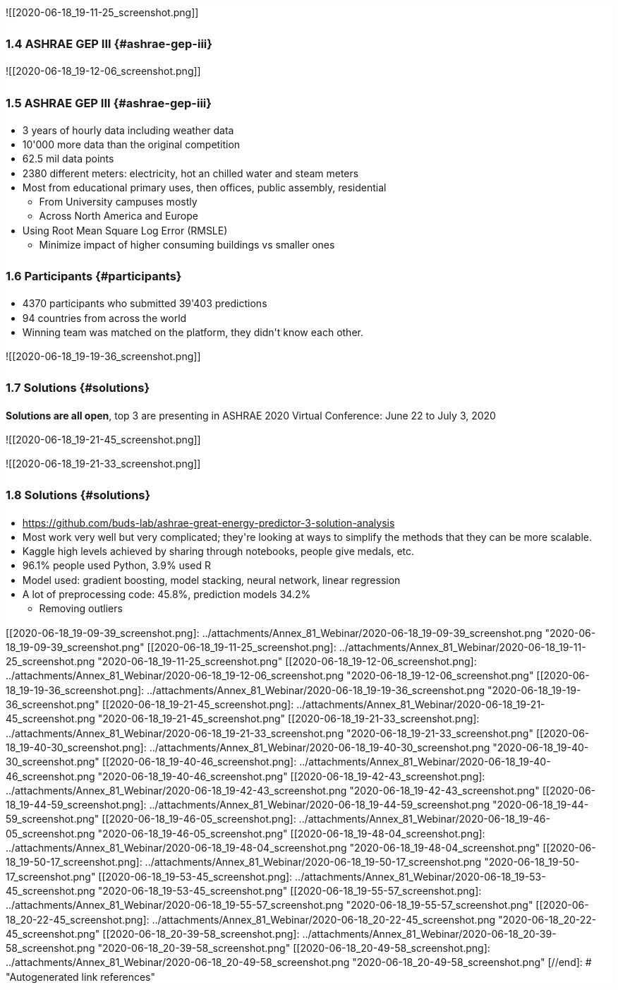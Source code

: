 ![[2020-06-18_19-11-25_screenshot.png]]


### <span class="section-num">1.4</span> ASHRAE GEP III {#ashrae-gep-iii}

![[2020-06-18_19-12-06_screenshot.png]]


### <span class="section-num">1.5</span> ASHRAE GEP III {#ashrae-gep-iii}

- 3 years of hourly data including weather data
- 10'000 more data than the original competition
- 62.5 mil data points
- 2380 different meters: electricity, hot an chilled water and steam meters
- Most from educational primary uses, then offices, public assembly, residential
    - From University campuses mostly
    - Across North America and Europe
- Using Root Mean Square Log Error (RMSLE)
    - Minimize impact of higher consuming buildings vs smaller ones


### <span class="section-num">1.6</span> Participants {#participants}

- 4370 participants who submitted 39'403 predictions
- 94 countries from across the world
- Winning team was matched on the platform, they didn't know each other.

![[2020-06-18_19-19-36_screenshot.png]]


### <span class="section-num">1.7</span> Solutions {#solutions}

**Solutions are all open**, top 3 are presenting in ASHRAE 2020 Virtual
Conference: June 22 to July 3, 2020

![[2020-06-18_19-21-45_screenshot.png]]

![[2020-06-18_19-21-33_screenshot.png]]


### <span class="section-num">1.8</span> Solutions {#solutions}

- <https://github.com/buds-lab/ashrae-great-energy-predictor-3-solution-analysis>
- Most work very well but very complicated; they're looking at ways to simplify
    the methods that they can be more scalable.
- Kaggle high levels achieved by sharing through notebooks, people give medals,
    etc.
- 96.1% people used Python, 3.9% used R
- Model used: gradient boosting, model stacking, neural network, linear
    regression
- A lot of preprocessing code: 45.8%, prediction models 34.2%
    - Removing outliers


[//begin]: # "Autogenerated link references for markdown compatibility"
[[2020-06-18_19-09-39_screenshot.png]: ../attachments/Annex_81_Webinar/2020-06-18_19-09-39_screenshot.png "2020-06-18_19-09-39_screenshot.png"
[[2020-06-18_19-11-25_screenshot.png]: ../attachments/Annex_81_Webinar/2020-06-18_19-11-25_screenshot.png "2020-06-18_19-11-25_screenshot.png"
[[2020-06-18_19-12-06_screenshot.png]: ../attachments/Annex_81_Webinar/2020-06-18_19-12-06_screenshot.png "2020-06-18_19-12-06_screenshot.png"
[[2020-06-18_19-19-36_screenshot.png]: ../attachments/Annex_81_Webinar/2020-06-18_19-19-36_screenshot.png "2020-06-18_19-19-36_screenshot.png"
[[2020-06-18_19-21-45_screenshot.png]: ../attachments/Annex_81_Webinar/2020-06-18_19-21-45_screenshot.png "2020-06-18_19-21-45_screenshot.png"
[[2020-06-18_19-21-33_screenshot.png]: ../attachments/Annex_81_Webinar/2020-06-18_19-21-33_screenshot.png "2020-06-18_19-21-33_screenshot.png"
[[2020-06-18_19-40-30_screenshot.png]: ../attachments/Annex_81_Webinar/2020-06-18_19-40-30_screenshot.png "2020-06-18_19-40-30_screenshot.png"
[[2020-06-18_19-40-46_screenshot.png]: ../attachments/Annex_81_Webinar/2020-06-18_19-40-46_screenshot.png "2020-06-18_19-40-46_screenshot.png"
[[2020-06-18_19-42-43_screenshot.png]: ../attachments/Annex_81_Webinar/2020-06-18_19-42-43_screenshot.png "2020-06-18_19-42-43_screenshot.png"
[[2020-06-18_19-44-59_screenshot.png]: ../attachments/Annex_81_Webinar/2020-06-18_19-44-59_screenshot.png "2020-06-18_19-44-59_screenshot.png"
[[2020-06-18_19-46-05_screenshot.png]: ../attachments/Annex_81_Webinar/2020-06-18_19-46-05_screenshot.png "2020-06-18_19-46-05_screenshot.png"
[[2020-06-18_19-48-04_screenshot.png]: ../attachments/Annex_81_Webinar/2020-06-18_19-48-04_screenshot.png "2020-06-18_19-48-04_screenshot.png"
[[2020-06-18_19-50-17_screenshot.png]: ../attachments/Annex_81_Webinar/2020-06-18_19-50-17_screenshot.png "2020-06-18_19-50-17_screenshot.png"
[[2020-06-18_19-53-45_screenshot.png]: ../attachments/Annex_81_Webinar/2020-06-18_19-53-45_screenshot.png "2020-06-18_19-53-45_screenshot.png"
[[2020-06-18_19-55-57_screenshot.png]: ../attachments/Annex_81_Webinar/2020-06-18_19-55-57_screenshot.png "2020-06-18_19-55-57_screenshot.png"
[[2020-06-18_20-22-45_screenshot.png]: ../attachments/Annex_81_Webinar/2020-06-18_20-22-45_screenshot.png "2020-06-18_20-22-45_screenshot.png"
[[2020-06-18_20-39-58_screenshot.png]: ../attachments/Annex_81_Webinar/2020-06-18_20-39-58_screenshot.png "2020-06-18_20-39-58_screenshot.png"
[[2020-06-18_20-49-58_screenshot.png]: ../attachments/Annex_81_Webinar/2020-06-18_20-49-58_screenshot.png "2020-06-18_20-49-58_screenshot.png"
[//end]: # "Autogenerated link references"